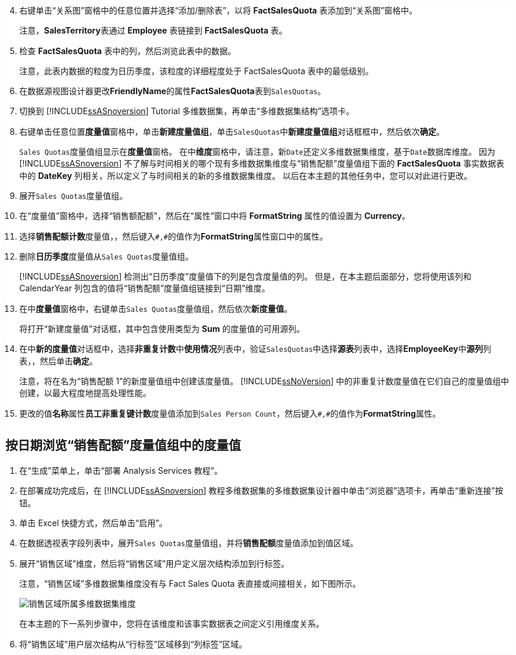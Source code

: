 4.  右键单击“关系图”窗格中的任意位置并选择“添加/删除表”，以将 **FactSalesQuota** 表添加到“关系图”窗格中。  
  
     注意，**SalesTerritory**表通过 **Employee** 表链接到 **FactSalesQuota** 表。  
  
5.  检查 **FactSalesQuota** 表中的列，然后浏览此表中的数据。  
  
     注意，此表内数据的粒度为日历季度，该粒度的详细程度处于 FactSalesQuota 表中的最低级别。  
  
6.  在数据源视图设计器更改**FriendlyName**的属性**FactSalesQuota**表到`SalesQuotas`。  
  
7.  切换到 [!INCLUDE[ssASnoversion](../includes/ssasnoversion-md.md)] Tutorial 多维数据集，再单击“多维数据集结构”选项卡。  
  
8.  右键单击任意位置**度量值**窗格中，单击**新建度量值组**，单击`SalesQuotas`中**新建度量值组**对话框框中，然后依次**确定**。  
  
     `Sales Quotas`度量值组显示在**度量值**窗格。 在中**维度**窗格中，请注意，新`Date`还定义多维数据集维度，基于`Date`数据库维度。 因为 [!INCLUDE[ssASnoversion](../includes/ssasnoversion-md.md)] 不了解与时间相关的哪个现有多维数据集维度与“销售配额”度量值组下面的 **FactSalesQuota** 事实数据表中的 **DateKey** 列相关，所以定义了与时间相关的新的多维数据集维度。 以后在本主题的其他任务中，您可以对此进行更改。  
  
9. 展开`Sales Quotas`度量值组。  
  
10. 在“度量值”窗格中，选择“销售额配额”，然后在“属性”窗口中将 **FormatString** 属性的值设置为 **Currency**。  
  
11. 选择**销售配额计数**度量值，，然后键入`#,#`的值作为**FormatString**属性窗口中的属性。  
  
12. 删除**日历季度**度量值从`Sales Quotas`度量值组。  
  
     [!INCLUDE[ssASnoversion](../includes/ssasnoversion-md.md)] 检测出“日历季度”度量值下的列是包含度量值的列。 但是，在本主题后面部分，您将使用该列和 CalendarYear 列包含的值将“销售配额”度量值组链接到“日期”维度。  
  
13. 在中**度量值**窗格中，右键单击`Sales Quotas`度量值组，然后依次**新度量值**。  
  
     将打开“新建度量值”对话框，其中包含使用类型为 **Sum** 的度量值的可用源列。  
  
14. 在中**新的度量值**对话框中，选择**非重复计数**中**使用情况**列表中，验证`SalesQuotas`中选择**源表**列表中，选择**EmployeeKey**中**源列**列表，，然后单击**确定**。  
  
     注意，将在名为“销售配额 1”的新度量值组中创建该度量值。 [!INCLUDE[ssNoVersion](../includes/ssnoversion-md.md)] 中的非重复计数度量值在它们自己的度量值组中创建，以最大程度地提高处理性能。  
  
15. 更改的值**名称**属性**员工非重复键计数**度量值添加到`Sales Person Count`，然后键入`#,#`的值作为**FormatString**属性。  
  
## <a name="browsing-the-measures-in-the-sales-quota-measure-group-by-date"></a>按日期浏览“销售配额”度量值组中的度量值  
  
1.  在“生成”菜单上，单击“部署 Analysis Services 教程”。  
  
2.  在部署成功完成后，在 [!INCLUDE[ssASnoversion](../includes/ssasnoversion-md.md)] 教程多维数据集的多维数据集设计器中单击“浏览器”选项卡，再单击“重新连接”按钮。  
  
3.  单击 Excel 快捷方式，然后单击“启用”。  
  
4.  在数据透视表字段列表中，展开`Sales Quotas`度量值组，并将**销售配额**度量值添加到值区域。  
  
5.  展开“销售区域”维度，然后将“销售区域”用户定义层次结构添加到行标签。  
  
     注意，“销售区域”多维数据集维度没有与 Fact Sales Quota 表直接或间接相关，如下图所示。  
  
     ![销售区域所属多维数据集维度](../../2014/tutorials/media/l5-granularity-2.gif "Sales Territory 多维数据集维度")  
  
     在本主题的下一系列步骤中，您将在该维度和该事实数据表之间定义引用维度关系。  
  
6.  将“销售区域”用户层次结构从“行标签”区域移到“列标签”区域。  
  